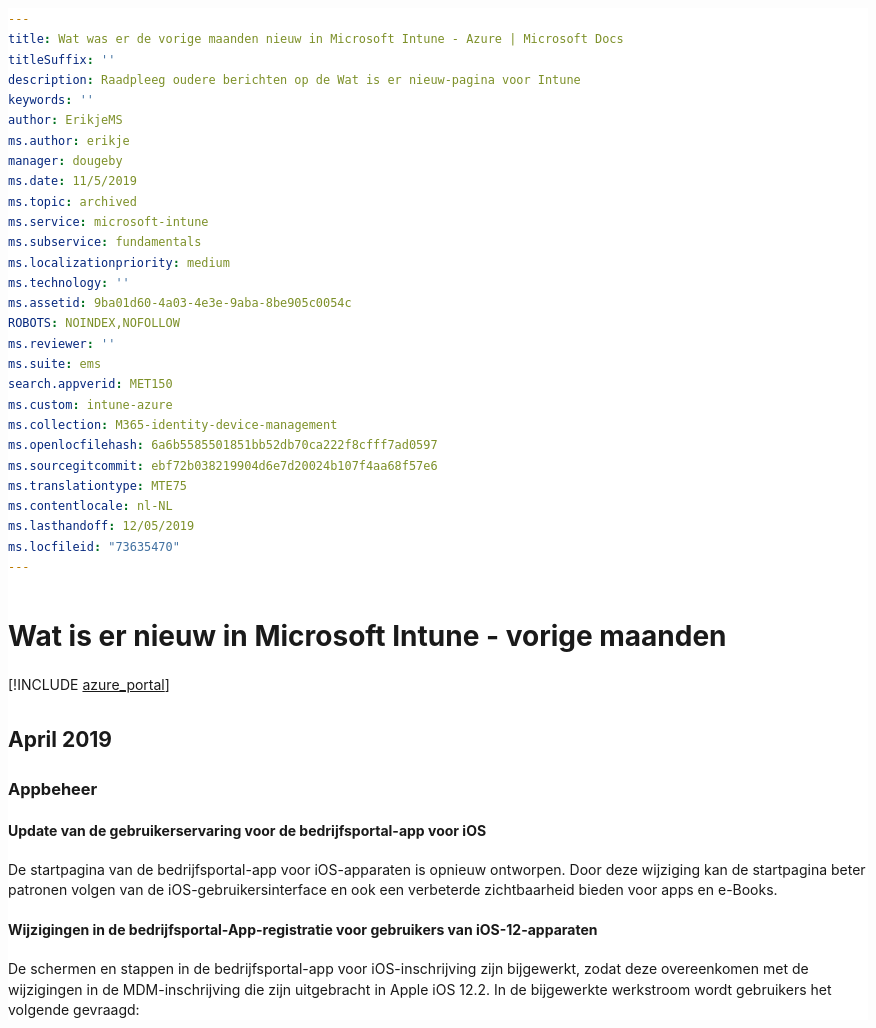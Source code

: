 ```yaml
---
title: Wat was er de vorige maanden nieuw in Microsoft Intune - Azure | Microsoft Docs
titleSuffix: ''
description: Raadpleeg oudere berichten op de Wat is er nieuw-pagina voor Intune
keywords: ''
author: ErikjeMS
ms.author: erikje
manager: dougeby
ms.date: 11/5/2019
ms.topic: archived
ms.service: microsoft-intune
ms.subservice: fundamentals
ms.localizationpriority: medium
ms.technology: ''
ms.assetid: 9ba01d60-4a03-4e3e-9aba-8be905c0054c
ROBOTS: NOINDEX,NOFOLLOW
ms.reviewer: ''
ms.suite: ems
search.appverid: MET150
ms.custom: intune-azure
ms.collection: M365-identity-device-management
ms.openlocfilehash: 6a6b5585501851bb52db70ca222f8cfff7ad0597
ms.sourcegitcommit: ebf72b038219904d6e7d20024b107f4aa68f57e6
ms.translationtype: MTE75
ms.contentlocale: nl-NL
ms.lasthandoff: 12/05/2019
ms.locfileid: "73635470"
---
```

# <a name="whats-new-in-the-microsoft-intune---previous-months"></a>Wat is er nieuw in Microsoft Intune - vorige maanden

[!INCLUDE [azure_portal](../includes/azure_portal.md)]


## <a name="april-2019"></a>April 2019


### <a name="app-management"></a>Appbeheer
#### <a name="user-experience-update-for-the-company-portal-app-for-ios---2536024---"></a>Update van de gebruikerservaring voor de bedrijfsportal-app voor iOS
De startpagina van de bedrijfsportal-app voor iOS-apparaten is opnieuw ontworpen. Door deze wijziging kan de startpagina beter patronen volgen van de iOS-gebruikersinterface en ook een verbeterde zichtbaarheid bieden voor apps en e-Books.

#### <a name="changes-to-company-portal-enrollment-for-ios-12-device-users--3448635---"></a>Wijzigingen in de bedrijfsportal-App-registratie voor gebruikers van iOS-12-apparaten
De schermen en stappen in de bedrijfsportal-app voor iOS-inschrijving zijn bijgewerkt, zodat deze overeenkomen met de wijzigingen in de MDM-inschrijving die zijn uitgebracht in Apple iOS 12.2. In de bijgewerkte werkstroom wordt gebruikers het volgende gevraagd:  

